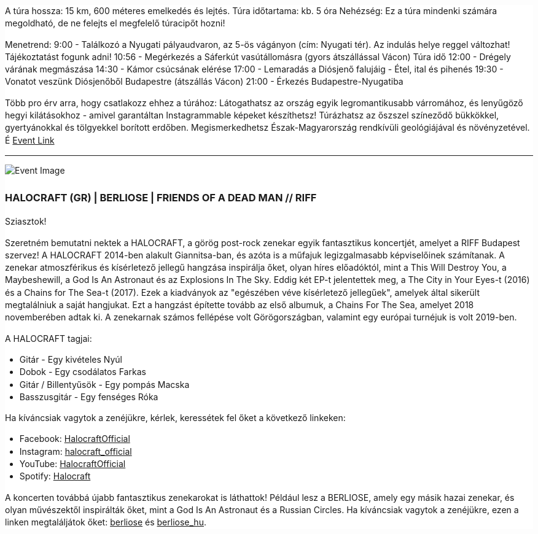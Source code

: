 A túra hossza: 15 km, 600 méteres emelkedés és lejtés.
Túra időtartama: kb. 5 óra
Nehézség: Ez a túra mindenki számára megoldható, de ne felejts el megfelelő túracipőt hozni!

Menetrend:
9:00 - Találkozó a Nyugati pályaudvaron, az 5-ös vágányon (cím: Nyugati tér). Az indulás helye reggel változhat! Tájékoztatást fogunk adni!
10:56 - Megérkezés a Sáferkút vasútállomásra (gyors átszállással Vácon)
Túra idő
12:00 - Drégely várának megmászása
14:30 - Kámor csúcsának elérése
17:00 - Lemaradás a Diósjenő falujáig - Étel, ital és pihenés
19:30 - Vonatot veszünk Diósjenőből Budapestre (átszállás Vácon)
21:00 - Érkezés Budapestre-Nyugatiba

Több pro érv arra, hogy csatlakozz ehhez a túrához:
Látogathatsz az ország egyik legromantikusabb várromához, és lenyűgöző hegyi kilátásokhoz - amivel garantáltan Instagrammable képeket készíthetsz!
Túrázhatsz az őszszel színeződő bükkökkel, gyertyánokkal és tölgyekkel borított erdőben.
Megismerkedhetsz Észak-Magyarország rendkívüli geológiájával és növényzetével.
É
[Event Link](https://facebook.com/events/706867458142591)

---
![Event Image](https://scontent.fbud3-1.fna.fbcdn.net/v/t39.30808-6/387859258_916650173233817_9156040449737124844_n.jpg?stp=dst-jpg_s960x960&_nc_cat=110&ccb=1-7&_nc_sid=5f2048&_nc_ohc=KzkR8S2QUYwAX9dP-S1&_nc_ht=scontent.fbud3-1.fna&oh=00_AfCD932blAuwjhwOuUQWIRngHwla76QuuEcG-nEyRrfNoA&oe=654B9FFA)

 ### HALOCRAFT (GR)  |  BERLIOSE  |  FRIENDS OF A DEAD MAN // RIFF

Sziasztok!

Szeretném bemutatni nektek a HALOCRAFT, a görög post-rock zenekar egyik fantasztikus koncertjét, amelyet a RIFF Budapest szervez! A HALOCRAFT 2014-ben alakult Giannitsa-ban, és azóta is a műfajuk legizgalmasabb képviselőinek számítanak. A zenekar atmoszférikus és kísérletező jellegű hangzása inspirálja őket, olyan híres előadóktól, mint a This Will Destroy You, a Maybeshewill, a God Is An Astronaut és az Explosions In The Sky. Eddig két EP-t jelentettek meg, a The City in Your Eyes-t (2016) és a Chains for The Sea-t (2017). Ezek a kiadványok az "egészében véve kísérletező jellegűek", amelyek által sikerült megtalálniuk a saját hangjukat. Ezt a hangzást építette tovább az első albumuk, a Chains For The Sea, amelyet 2018 novemberében adtak ki. A zenekarnak számos fellépése volt Görögországban, valamint egy európai turnéjuk is volt 2019-ben.

A HALOCRAFT tagjai:
- Gitár - Egy kivételes Nyúl
- Dobok - Egy csodálatos Farkas
- Gitár / Billentyűsök - Egy pompás Macska
- Basszusgitár - Egy fenséges Róka

Ha kíváncsiak vagytok a zenéjükre, kérlek, keressétek fel őket a következő linkeken:
- Facebook: [HalocraftOfficial](https://www.facebook.com/HalocraftOfficial/)
- Instagram: [halocraft_official](https://www.instagram.com/halocraft_official/)
- YouTube: [HalocraftOfficial](https://www.youtube.com/channel/UCrSm0AzLeG6HrPGQ2SjULaA)
- Spotify: [Halocraft](https://open.spotify.com/artist/7bGzgmiwRE1TdQ2N8Cj9tD)

A koncerten továbbá újabb fantasztikus zenekarokat is láthattok! Például lesz a BERLIOSE, amely egy másik hazai zenekar, és olyan művészektől inspirálták őket, mint a God Is An Astronaut és a Russian Circles. Ha kíváncsiak vagytok a zenéjükre, ezen a linken megtaláljátok őket: [berliose](https://berliose.bandcamp.com) és [berliose_hu](https://www.instagram.com/berliose_hu/).
